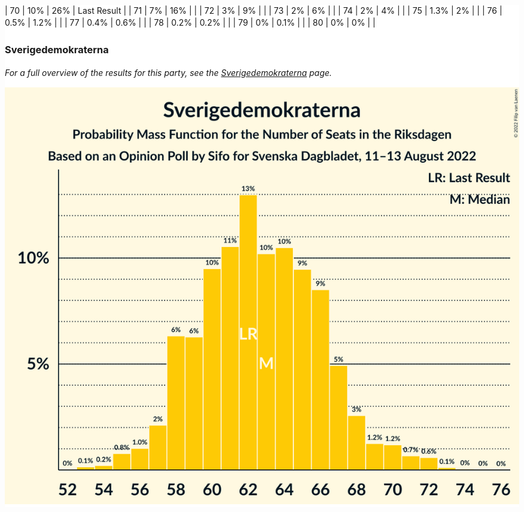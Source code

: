 | 70 | 10% | 26% | Last Result |
| 71 | 7% | 16% |  |
| 72 | 3% | 9% |  |
| 73 | 2% | 6% |  |
| 74 | 2% | 4% |  |
| 75 | 1.3% | 2% |  |
| 76 | 0.5% | 1.2% |  |
| 77 | 0.4% | 0.6% |  |
| 78 | 0.2% | 0.2% |  |
| 79 | 0% | 0.1% |  |
| 80 | 0% | 0% |  |

### Sverigedemokraterna

*For a full overview of the results for this party, see the [Sverigedemokraterna](party-sverigedemokraterna.html) page.*

![Graph with seats probability mass function not yet produced](2022-08-13-Sifo-seats-pmf-sverigedemokraterna.png "Seats Probability Mass Function")
